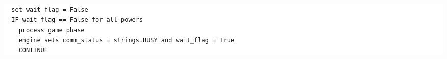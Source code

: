   ```
    set wait_flag = False
    IF wait_flag == False for all powers
      process game phase
      engine sets comm_status = strings.BUSY and wait_flag = True
      CONTINUE
  
  ```
